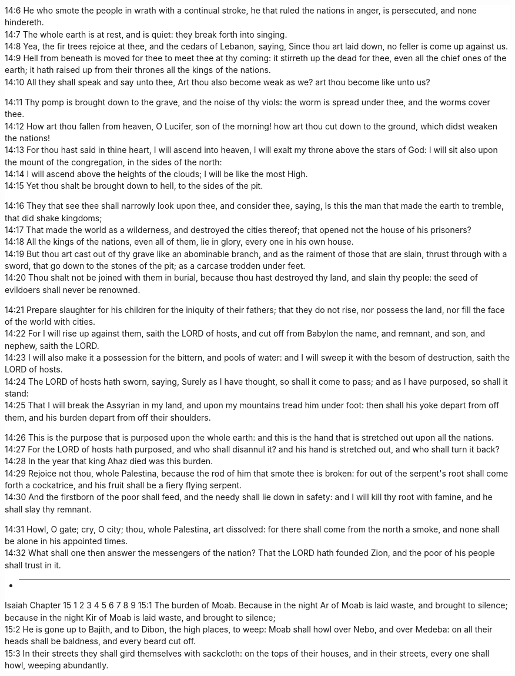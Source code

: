 14:6 He who smote the people in wrath with a continual stroke, he that ruled the nations in anger, is persecuted, and none hindereth.  
14:7 The whole earth is at rest, and is quiet: they break forth into singing.  
14:8 Yea, the fir trees rejoice at thee, and the cedars of Lebanon, saying, Since thou art laid down, no feller is come up against us.  
14:9 Hell from beneath is moved for thee to meet thee at thy coming: it stirreth up the dead for thee, even all the chief ones of the earth; it hath raised up from their thrones all the kings of the nations.  
14:10 All they shall speak and say unto thee, Art thou also become weak as we? art thou become like unto us?  

14:11 Thy pomp is brought down to the grave, and the noise of thy viols: the worm is spread under thee, and the worms cover thee.  
14:12 How art thou fallen from heaven, O Lucifer, son of the morning! how art thou cut down to the ground, which didst weaken the nations!  
14:13 For thou hast said in thine heart, I will ascend into heaven, I will exalt my throne above the stars of God: I will sit also upon the mount of the congregation, in the sides of the north:  
14:14 I will ascend above the heights of the clouds; I will be like the most High.  
14:15 Yet thou shalt be brought down to hell, to the sides of the pit.  

14:16 They that see thee shall narrowly look upon thee, and consider thee, saying, Is this the man that made the earth to tremble, that did shake kingdoms;  
14:17 That made the world as a wilderness, and destroyed the cities thereof; that opened not the house of his prisoners?  
14:18 All the kings of the nations, even all of them, lie in glory, every one in his own house.  
14:19 But thou art cast out of thy grave like an abominable branch, and as the raiment of those that are slain, thrust through with a sword, that go down to the stones of the pit; as a carcase trodden under feet.  
14:20 Thou shalt not be joined with them in burial, because thou hast destroyed thy land, and slain thy people: the seed of evildoers shall never be renowned.  

14:21 Prepare slaughter for his children for the iniquity of their fathers; that they do not rise, nor possess the land, nor fill the face of the world with cities.  
14:22 For I will rise up against them, saith the LORD of hosts, and cut off from Babylon the name, and remnant, and son, and nephew, saith the LORD.  
14:23 I will also make it a possession for the bittern, and pools of water: and I will sweep it with the besom of destruction, saith the LORD of hosts.  
14:24 The LORD of hosts hath sworn, saying, Surely as I have thought, so shall it come to pass; and as I have purposed, so shall it stand:  
14:25 That I will break the Assyrian in my land, and upon my mountains tread him under foot: then shall his yoke depart from off them, and his burden depart from off their shoulders.  

14:26 This is the purpose that is purposed upon the whole earth: and this is the hand that is stretched out upon all the nations.  
14:27 For the LORD of hosts hath purposed, and who shall disannul it? and his hand is stretched out, and who shall turn it back?  
14:28 In the year that king Ahaz died was this burden.  
14:29 Rejoice not thou, whole Palestina, because the rod of him that smote thee is broken: for out of the serpent's root shall come forth a cockatrice, and his fruit shall be a fiery flying serpent.  
14:30 And the firstborn of the poor shall feed, and the needy shall lie down in safety: and I will kill thy root with famine, and he shall slay thy remnant.  

14:31 Howl, O gate; cry, O city; thou, whole Palestina, art dissolved: for there shall come from the north a smoke, and none shall be alone in his appointed times.  
14:32 What shall one then answer the messengers of the nation? That the LORD hath founded Zion, and the poor of his people shall trust in it.  
* ----------------------------------------
Isaiah Chapter 15 
 1 2 3 4 5 6 7 8 9 
15:1 The burden of Moab. Because in the night Ar of Moab is laid waste, and brought to silence; because in the night Kir of Moab is laid waste, and brought to silence;  
15:2 He is gone up to Bajith, and to Dibon, the high places, to weep: Moab shall howl over Nebo, and over Medeba: on all their heads shall be baldness, and every beard cut off.  
15:3 In their streets they shall gird themselves with sackcloth: on the tops of their houses, and in their streets, every one shall howl, weeping abundantly.  